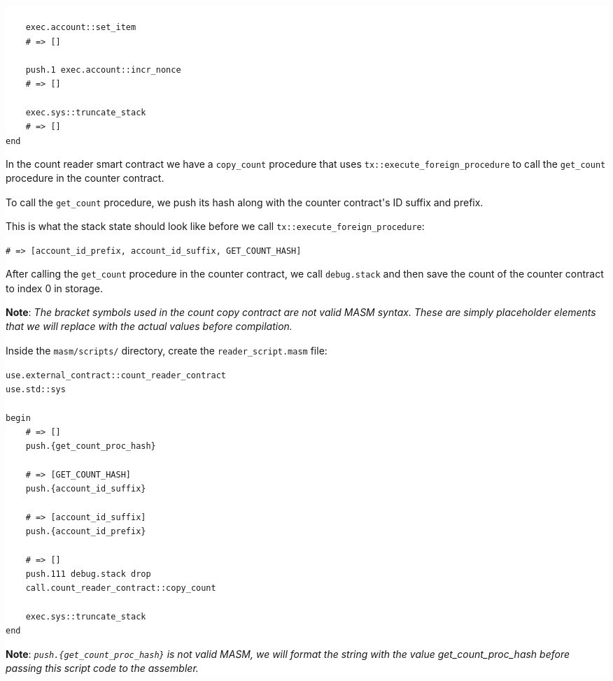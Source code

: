 ```masm

    exec.account::set_item
    # => []

    push.1 exec.account::incr_nonce
    # => []

    exec.sys::truncate_stack
    # => []
end
```

In the count reader smart contract we have a `copy_count` procedure that uses `tx::execute_foreign_procedure` to call the `get_count` procedure in the counter contract.

To call the `get_count` procedure, we push its hash along with the counter contract's ID suffix and prefix.

This is what the stack state should look like before we call `tx::execute_foreign_procedure`:

```
# => [account_id_prefix, account_id_suffix, GET_COUNT_HASH]
```

After calling the `get_count` procedure in the counter contract, we call `debug.stack` and then save the count of the counter contract to index 0 in storage.

**Note**: _The bracket symbols used in the count copy contract are not valid MASM syntax. These are simply placeholder elements that we will replace with the actual values before compilation._

Inside the `masm/scripts/` directory, create the `reader_script.masm` file:

```masm
use.external_contract::count_reader_contract
use.std::sys

begin
    # => []
    push.{get_count_proc_hash}

    # => [GET_COUNT_HASH]
    push.{account_id_suffix}

    # => [account_id_suffix]
    push.{account_id_prefix}

    # => []
    push.111 debug.stack drop
    call.count_reader_contract::copy_count

    exec.sys::truncate_stack
end
```

**Note**: _`push.{get_count_proc_hash}` is not valid MASM, we will format the string with the value get_count_proc_hash before passing this script code to the assembler._
